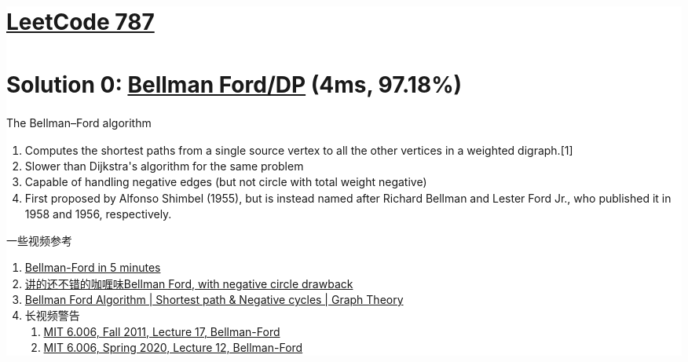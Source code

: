 # [LeetCode 787](https://leetcode.com/problems/cheapest-flights-within-k-stops/)
# Solution 0: [Bellman Ford/DP](https://en.wikipedia.org/wiki/Bellman%E2%80%93Ford_algorithm) (4ms, 97.18%)
The Bellman–Ford algorithm
1. Computes the shortest paths from a single source vertex to all the other vertices in a weighted digraph.[1]
2. Slower than Dijkstra's algorithm for the same problem
3. Capable of handling negative edges (but not circle with total weight negative)
4. First proposed by Alfonso Shimbel (1955), but is instead named after Richard Bellman and Lester Ford Jr., who published it in 1958 and 1956, respectively.

一些视频参考
1. [Bellman-Ford in 5 minutes](https://www.youtube.com/watch?v=obWXjtg0L64)
2. [讲的还不错的咖喱味Bellman Ford, with negative circle drawback](https://www.youtube.com/watch?v=FtN3BYH2Zes)
3. [Bellman Ford Algorithm | Shortest path & Negative cycles | Graph Theory](https://www.youtube.com/watch?v=lyw4FaxrwHg&list=PLDV1Zeh2NRsDGO4--qE8yH72HFL1Km93P&index=20)
4. 长视频警告
   1. [MIT 6.006, Fall 2011, Lecture 17, Bellman-Ford](https://www.youtube.com/watch?v=ozsuci5pIso)
   2. [MIT 6.006, Spring 2020, Lecture 12, Bellman-Ford](https://www.youtube.com/watch?v=f9cVS_URPc0&list=PLUl4u3cNGP63EdVPNLG3ToM6LaEUuStEY&index=18)
